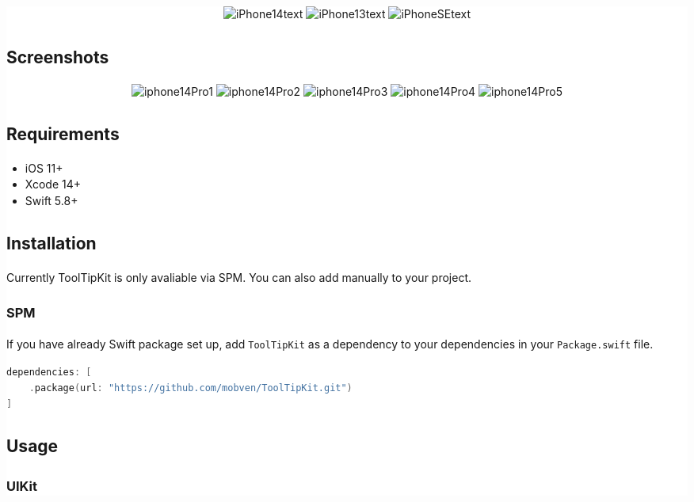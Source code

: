 <div align="center">
<span width="248" height="22">
<img alt="iPhone14text" width="248" height="22" src="Docs/Texts/iPhone14text.png">
</span>
<span width="248" height="22">
<img alt="iPhone13text" width="248" height="22" src="Docs/Texts/iPhone13text.png">
</span>
<span width="296" height="22">
<img alt="iPhoneSEtext" width="248" height="22" src="Docs/Texts/iPhoneSEtext.png">
</span>
</div>

## Screenshots

<p align="center">
    <img alt="iphone14Pro1" width="299" height="650" src="Docs/Screenshots/iphone14pro1.png">
    <img alt="iphone14Pro2" width="299" height="650" src="Docs/Screenshots/iphone14pro2.png">
    <img alt="iphone14Pro3" width="299" height="650" src="Docs/Screenshots/iphone14pro3.png">
    <img alt="iphone14Pro4" width="299" height="650" src="Docs/Screenshots/iphone14pro4.png">
    <img alt="iphone14Pro5" width="299" height="650" src="Docs/Screenshots/iphone14pro5.png">
</p>


## Requirements
* iOS 11+
* Xcode 14+
* Swift 5.8+

## Installation

Currently ToolTipKit is only avaliable via SPM. You can also add manually to your project.

### SPM
If you have already Swift package set up, add `ToolTipKit` as a dependency to your dependencies in your `Package.swift` file.
```swift
dependencies: [
    .package(url: "https://github.com/mobven/ToolTipKit.git")
]
```

## Usage

### UIKit
